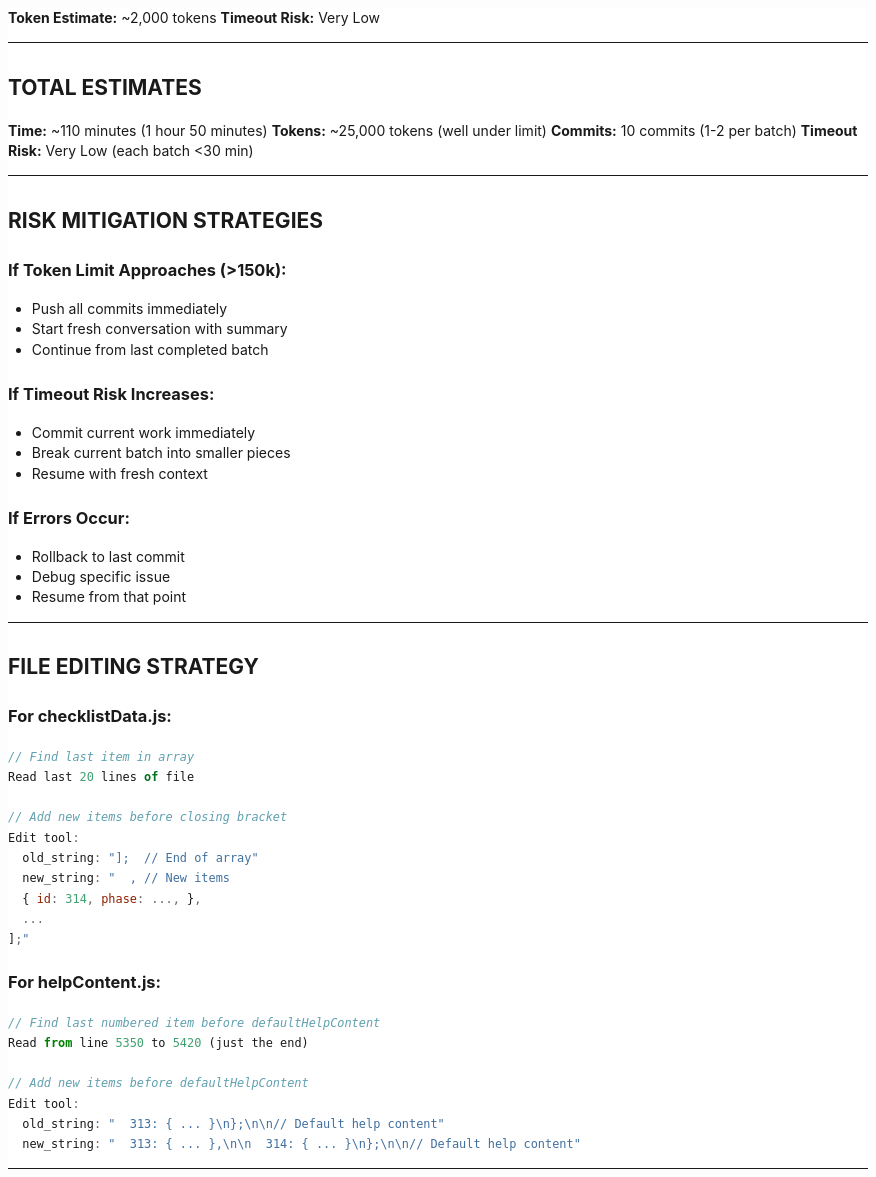 **Token Estimate:** ~2,000 tokens
**Timeout Risk:** Very Low

---

## TOTAL ESTIMATES

**Time:** ~110 minutes (1 hour 50 minutes)
**Tokens:** ~25,000 tokens (well under limit)
**Commits:** 10 commits (1-2 per batch)
**Timeout Risk:** Very Low (each batch <30 min)

---

## RISK MITIGATION STRATEGIES

### If Token Limit Approaches (>150k):
- Push all commits immediately
- Start fresh conversation with summary
- Continue from last completed batch

### If Timeout Risk Increases:
- Commit current work immediately
- Break current batch into smaller pieces
- Resume with fresh context

### If Errors Occur:
- Rollback to last commit
- Debug specific issue
- Resume from that point

---

## FILE EDITING STRATEGY

### For checklistData.js:
```javascript
// Find last item in array
Read last 20 lines of file

// Add new items before closing bracket
Edit tool:
  old_string: "];  // End of array"
  new_string: "  , // New items
  { id: 314, phase: ..., },
  ...
];"
```

### For helpContent.js:
```javascript
// Find last numbered item before defaultHelpContent
Read from line 5350 to 5420 (just the end)

// Add new items before defaultHelpContent
Edit tool:
  old_string: "  313: { ... }\n};\n\n// Default help content"
  new_string: "  313: { ... },\n\n  314: { ... }\n};\n\n// Default help content"
```

---